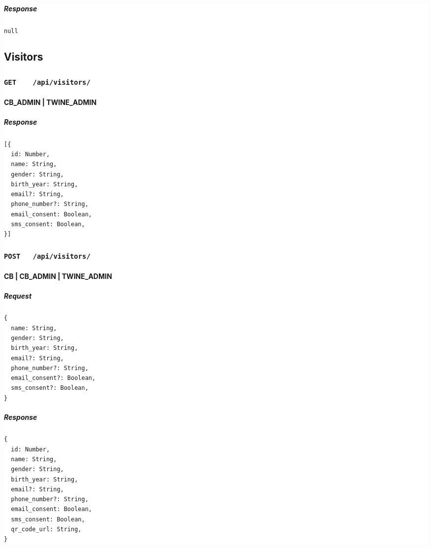 ##### Response
```
null
```

## Visitors
### `GET    /api/visitors/`
#### CB_ADMIN | TWINE_ADMIN
##### Response
```
[{
  id: Number,
  name: String,
  gender: String,
  birth_year: String,
  email?: String,
  phone_number?: String,
  email_consent: Boolean,
  sms_consent: Boolean,
}]
```

### `POST   /api/visitors/`
#### CB | CB_ADMIN | TWINE_ADMIN
##### Request
```
{
  name: String,
  gender: String,
  birth_year: String,
  email?: String,
  phone_number?: String,
  email_consent?: Boolean,
  sms_consent?: Boolean,
}
```

##### Response
```
{
  id: Number,
  name: String,
  gender: String,
  birth_year: String,
  email?: String,
  phone_number?: String,
  email_consent: Boolean,
  sms_consent: Boolean,
  qr_code_url: String,
}
```
